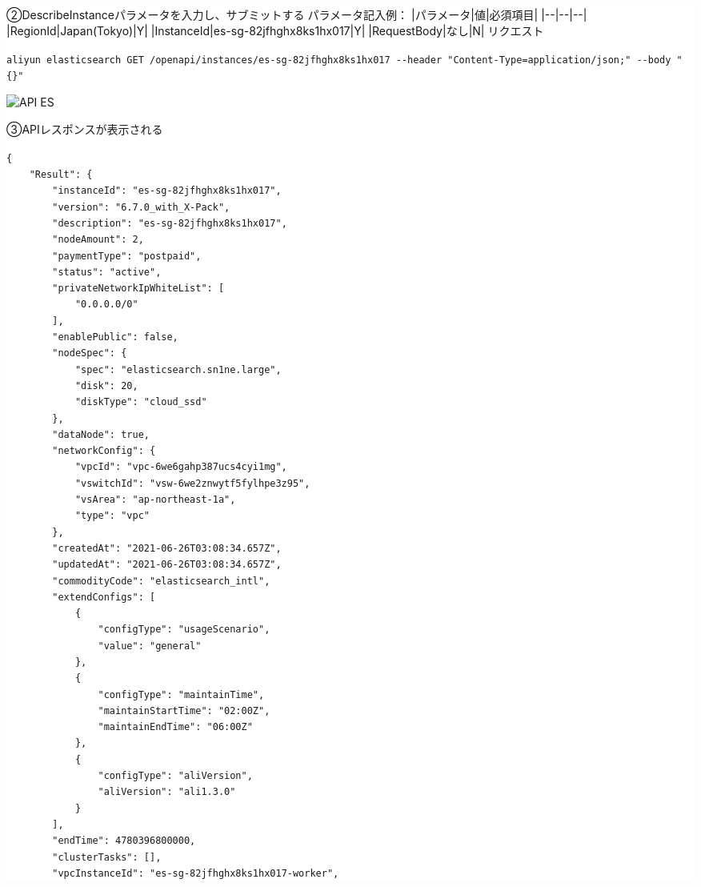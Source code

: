 ②DescribeInstanceパラメータを入力し、サブミットする
パラメータ記入例：
|パラメータ|値|必須項目|
|--|--|--|
|RegionId|Japan(Tokyo)|Y|
|InstanceId|es-sg-82jfhghx8ks1hx017|Y|
|RequestBody|なし|N|
リクエスト
```
aliyun elasticsearch GET /openapi/instances/es-sg-82jfhghx8ks1hx017 --header "Content-Type=application/json;" --body "{}"
```
![API ES](https://raw.githubusercontent.com/ohiro18/ts.dev/master/content/developer-tools/images/09_API_Explorer_ES_Describe_02.png "ES 02")

③APIレスポンスが表示される

```
{
	"Result": {
		"instanceId": "es-sg-82jfhghx8ks1hx017",
		"version": "6.7.0_with_X-Pack",
		"description": "es-sg-82jfhghx8ks1hx017",
		"nodeAmount": 2,
		"paymentType": "postpaid",
		"status": "active",
		"privateNetworkIpWhiteList": [
			"0.0.0.0/0"
		],
		"enablePublic": false,
		"nodeSpec": {
			"spec": "elasticsearch.sn1ne.large",
			"disk": 20,
			"diskType": "cloud_ssd"
		},
		"dataNode": true,
		"networkConfig": {
			"vpcId": "vpc-6we6gahp387ucs4cyi1mg",
			"vswitchId": "vsw-6we2znwytf5fylhpe3z95",
			"vsArea": "ap-northeast-1a",
			"type": "vpc"
		},
		"createdAt": "2021-06-26T03:08:34.657Z",
		"updatedAt": "2021-06-26T03:08:34.657Z",
		"commodityCode": "elasticsearch_intl",
		"extendConfigs": [
			{
				"configType": "usageScenario",
				"value": "general"
			},
			{
				"configType": "maintainTime",
				"maintainStartTime": "02:00Z",
				"maintainEndTime": "06:00Z"
			},
			{
				"configType": "aliVersion",
				"aliVersion": "ali1.3.0"
			}
		],
		"endTime": 4780396800000,
		"clusterTasks": [],
		"vpcInstanceId": "es-sg-82jfhghx8ks1hx017-worker",
```
